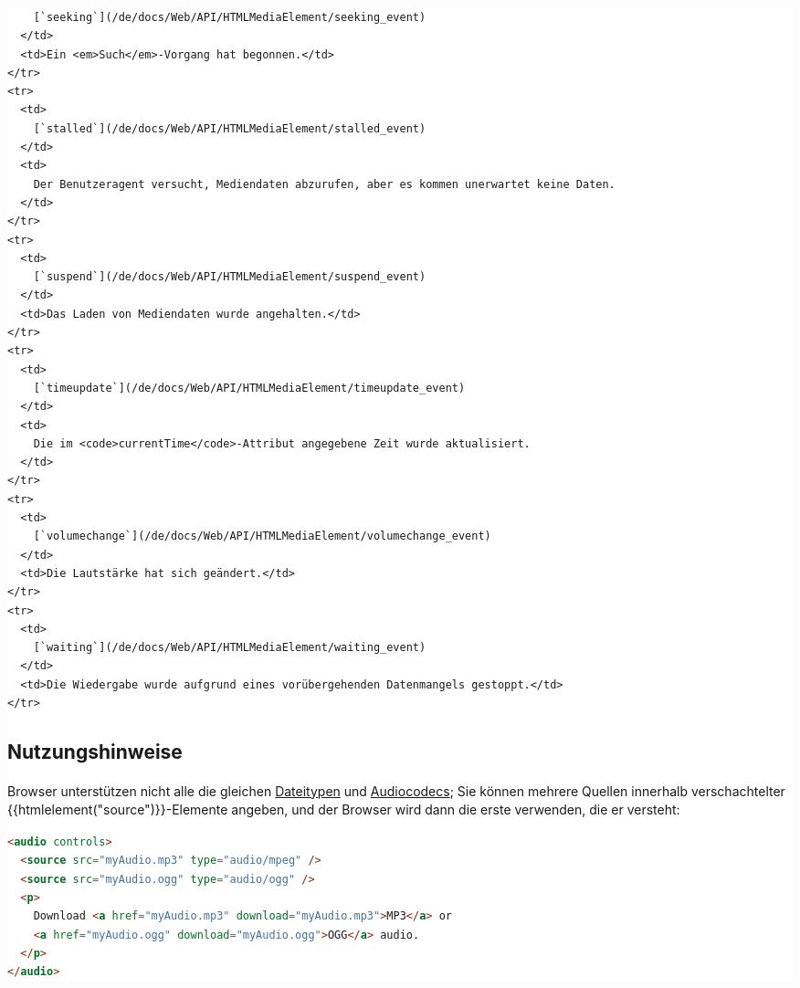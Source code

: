         [`seeking`](/de/docs/Web/API/HTMLMediaElement/seeking_event)
      </td>
      <td>Ein <em>Such</em>-Vorgang hat begonnen.</td>
    </tr>
    <tr>
      <td>
        [`stalled`](/de/docs/Web/API/HTMLMediaElement/stalled_event)
      </td>
      <td>
        Der Benutzeragent versucht, Mediendaten abzurufen, aber es kommen unerwartet keine Daten.
      </td>
    </tr>
    <tr>
      <td>
        [`suspend`](/de/docs/Web/API/HTMLMediaElement/suspend_event)
      </td>
      <td>Das Laden von Mediendaten wurde angehalten.</td>
    </tr>
    <tr>
      <td>
        [`timeupdate`](/de/docs/Web/API/HTMLMediaElement/timeupdate_event)
      </td>
      <td>
        Die im <code>currentTime</code>-Attribut angegebene Zeit wurde aktualisiert.
      </td>
    </tr>
    <tr>
      <td>
        [`volumechange`](/de/docs/Web/API/HTMLMediaElement/volumechange_event)
      </td>
      <td>Die Lautstärke hat sich geändert.</td>
    </tr>
    <tr>
      <td>
        [`waiting`](/de/docs/Web/API/HTMLMediaElement/waiting_event)
      </td>
      <td>Die Wiedergabe wurde aufgrund eines vorübergehenden Datenmangels gestoppt.</td>
    </tr>
  </tbody>
</table>

## Nutzungshinweise

Browser unterstützen nicht alle die gleichen [Dateitypen](/de/docs/Web/Media/Guides/Formats/Containers) und [Audiocodecs](/de/docs/Web/Media/Guides/Formats/Audio_codecs); Sie können mehrere Quellen innerhalb verschachtelter {{htmlelement("source")}}-Elemente angeben, und der Browser wird dann die erste verwenden, die er versteht:

```html
<audio controls>
  <source src="myAudio.mp3" type="audio/mpeg" />
  <source src="myAudio.ogg" type="audio/ogg" />
  <p>
    Download <a href="myAudio.mp3" download="myAudio.mp3">MP3</a> or
    <a href="myAudio.ogg" download="myAudio.ogg">OGG</a> audio.
  </p>
</audio>
```
